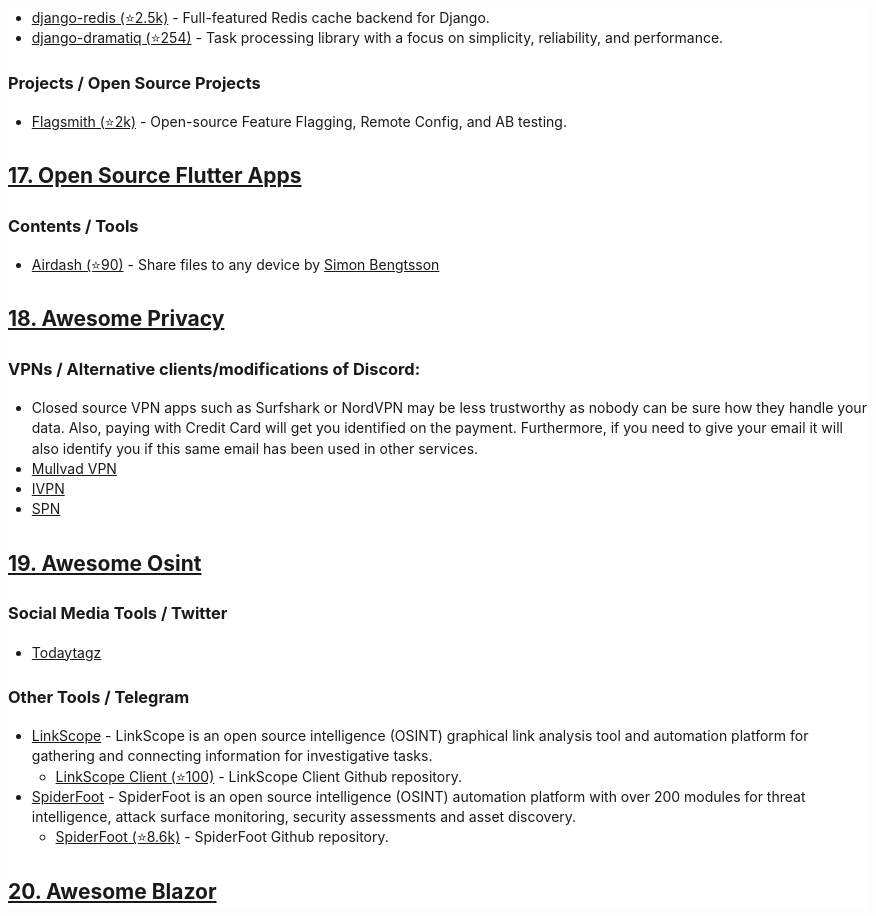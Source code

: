 *   [django-redis (⭐2.5k)](https://github.com/niwinz/django-redis) - Full-featured Redis cache backend for Django.
*   [django-dramatiq (⭐254)](https://github.com/Bogdanp/django_dramatiq) - Task processing library with a focus on simplicity, reliability, and performance.

### Projects / Open Source Projects

*   [Flagsmith (⭐2k)](https://github.com/Flagsmith/flagsmith) - Open-source Feature Flagging, Remote Config, and AB testing.

## [17. Open Source Flutter Apps](/content/tortuvshin/open-source-flutter-apps/week/README.md)

### Contents / Tools

*   [Airdash (⭐90)](https://github.com/simonbengtsson/airdash) - Share files to any device by [Simon Bengtsson](https://github.com/simonbengtsson)

## [18. Awesome Privacy](/content/pluja/awesome-privacy/week/README.md)

### VPNs / Alternative clients/modifications of Discord:

*   Closed source VPN apps such as Surfshark or NordVPN may be less trustworthy as nobody can be sure how they handle your data. Also, paying with Credit Card will get you identified on the payment. Furthermore, if you need to give your email it will also identify you if this same email has been used in other services.
*   [Mullvad VPN](https://mullvad.net)
*   [IVPN](https://ivpn.net)
*   [SPN](https://safing.io/)

## [19. Awesome Osint](/content/jivoi/awesome-osint/week/README.md)

### Social Media Tools / Twitter

*   [Todaytagz](https://todaytagz.com)

### Other Tools / Telegram

*   [LinkScope](https://accentusoft.com/) - LinkScope is an open source intelligence (OSINT) graphical link analysis tool and automation platform for gathering and connecting information for investigative tasks.
    *   [LinkScope Client (⭐100)](https://github.com/AccentuSoft/LinkScope_Client) - LinkScope Client Github repository.
*   [SpiderFoot](https://www.spiderfoot.net) - SpiderFoot is an open source intelligence (OSINT) automation platform with over 200 modules for threat intelligence, attack surface monitoring, security assessments and asset discovery.
    *   [SpiderFoot (⭐8.6k)](https://github.com/smicallef/spiderfoot) - SpiderFoot Github repository.

## [20. Awesome Blazor](/content/AdrienTorris/awesome-blazor/week/README.md)
